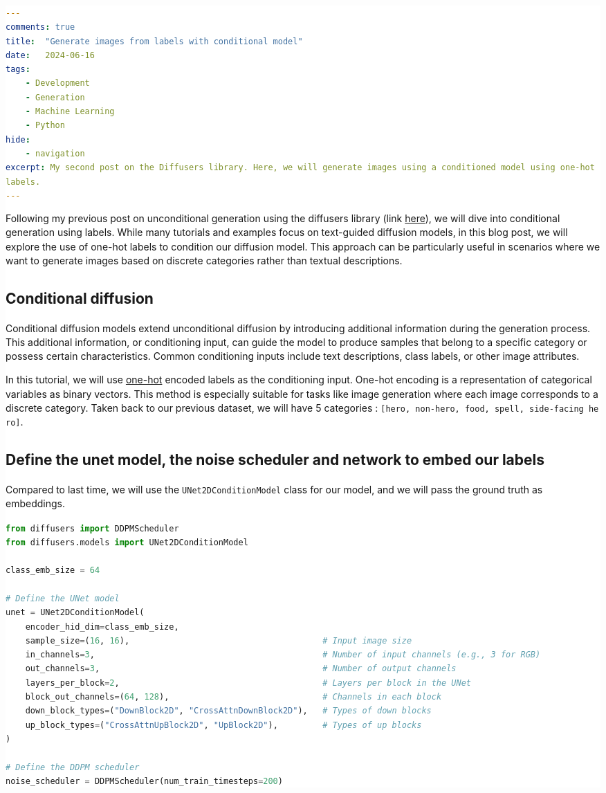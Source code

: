 ```yaml
---
comments: true
title:  "Generate images from labels with conditional model"
date:   2024-06-16
tags:
    - Development
    - Generation
    - Machine Learning
    - Python
hide:
    - navigation
excerpt: My second post on the Diffusers library. Here, we will generate images using a conditioned model using one-hot labels.
---
```


Following my previous post on unconditional generation using the diffusers library (link [here](06-02-diffusers-unconditional-model.md)), we will dive into conditional generation using labels. While many tutorials and examples focus on text-guided diffusion models, in this blog post, we will explore the use of one-hot labels to condition our diffusion model. This approach can be particularly useful in scenarios where we want to generate images based on discrete categories rather than textual descriptions.

## Conditional diffusion

Conditional diffusion models extend unconditional diffusion by introducing additional information during the generation process. This additional information, or conditioning input, can guide the model to produce samples that belong to a specific category or possess certain characteristics. Common conditioning inputs include text descriptions, class labels, or other image attributes.

In this tutorial, we will use [one-hot](https://en.wikipedia.org/wiki/One-hot) encoded labels as the conditioning input. One-hot encoding is a representation of categorical variables as binary vectors. This method is especially suitable for tasks like image generation where each image corresponds to a discrete category. Taken back to our previous dataset, we will have 5 categories : `[hero, non-hero, food, spell, side-facing hero]`.

## Define the unet model, the noise scheduler and network to embed our labels

Compared to last time, we will use the `UNet2DConditionModel` class for our model, and we will pass the ground truth as embeddings.

```python
from diffusers import DDPMScheduler
from diffusers.models import UNet2DConditionModel

class_emb_size = 64

# Define the UNet model
unet = UNet2DConditionModel(
    encoder_hid_dim=class_emb_size,
    sample_size=(16, 16),                                       # Input image size
    in_channels=3,                                              # Number of input channels (e.g., 3 for RGB)
    out_channels=3,                                             # Number of output channels
    layers_per_block=2,                                         # Layers per block in the UNet
    block_out_channels=(64, 128),                               # Channels in each block
    down_block_types=("DownBlock2D", "CrossAttnDownBlock2D"),   # Types of down blocks
    up_block_types=("CrossAttnUpBlock2D", "UpBlock2D"),         # Types of up blocks
)

# Define the DDPM scheduler
noise_scheduler = DDPMScheduler(num_train_timesteps=200)
```